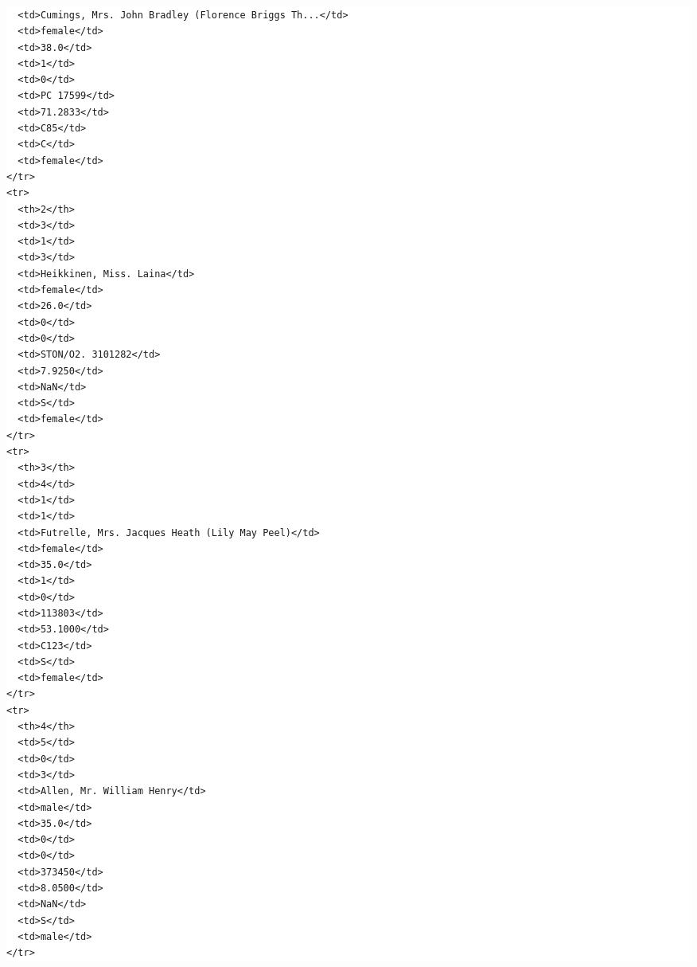       <td>Cumings, Mrs. John Bradley (Florence Briggs Th...</td>
      <td>female</td>
      <td>38.0</td>
      <td>1</td>
      <td>0</td>
      <td>PC 17599</td>
      <td>71.2833</td>
      <td>C85</td>
      <td>C</td>
      <td>female</td>
    </tr>
    <tr>
      <th>2</th>
      <td>3</td>
      <td>1</td>
      <td>3</td>
      <td>Heikkinen, Miss. Laina</td>
      <td>female</td>
      <td>26.0</td>
      <td>0</td>
      <td>0</td>
      <td>STON/O2. 3101282</td>
      <td>7.9250</td>
      <td>NaN</td>
      <td>S</td>
      <td>female</td>
    </tr>
    <tr>
      <th>3</th>
      <td>4</td>
      <td>1</td>
      <td>1</td>
      <td>Futrelle, Mrs. Jacques Heath (Lily May Peel)</td>
      <td>female</td>
      <td>35.0</td>
      <td>1</td>
      <td>0</td>
      <td>113803</td>
      <td>53.1000</td>
      <td>C123</td>
      <td>S</td>
      <td>female</td>
    </tr>
    <tr>
      <th>4</th>
      <td>5</td>
      <td>0</td>
      <td>3</td>
      <td>Allen, Mr. William Henry</td>
      <td>male</td>
      <td>35.0</td>
      <td>0</td>
      <td>0</td>
      <td>373450</td>
      <td>8.0500</td>
      <td>NaN</td>
      <td>S</td>
      <td>male</td>
    </tr>
  </tbody>
</table>
</div>
